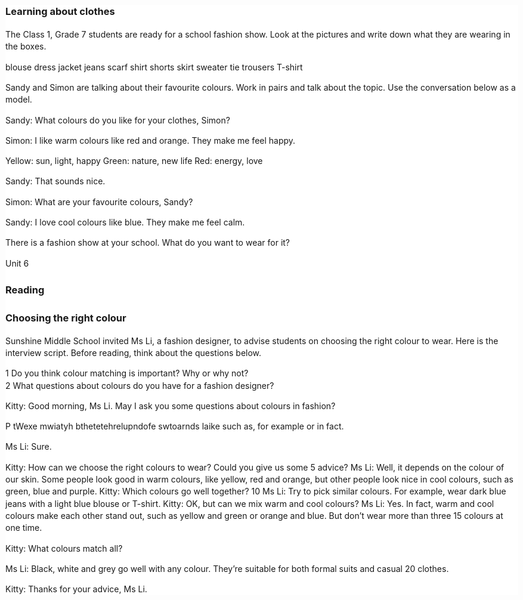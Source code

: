 ### Learning about clothes

The Class 1, Grade 7 students are ready for a school fashion show. Look at the pictures and write down what they are wearing in the boxes.  

blouse dress jacket jeans scarf shirt shorts skirt sweater tie trousers T-shirt  

  

Sandy and Simon are talking about their favourite colours. Work in pairs and talk about the topic. Use the conversation below as a model.  

Sandy:	 What colours do you like for your clothes, Simon?  

Simon:	 I like warm colours like red and orange. They make me feel happy.  

Yellow:	 sun, light, happy Green:	 nature, new life Red: energy, love  

Sandy:	 That sounds nice.  

Simon:	 What are your favourite colours, Sandy?  

Sandy:	 I love cool colours like blue. They make me feel calm.  

There is a fashion show at your school. What do you want to wear for it?  

Unit 6  

  

### Reading

### Choosing the right colour

Sunshine Middle School invited Ms Li, a fashion designer, to advise students on choosing the right colour to wear. Here is the interview script. Before reading, think about the questions below.  

1	 Do you think colour matching is important? Why or why not?   
2	 What questions about colours do you have for a fashion designer?  

Kitty:	 Good morning, Ms Li. May I ask you some questions about colours in fashion?  

P tWexe mwiatyh bthetetehrelupndofe swtoarnds laike such as, for example or in fact.  

Ms Li:  	Sure.  

Kitty:	 How can we choose the right colours to wear? Could you give us some 5 advice? Ms Li:	 Well, it depends on the colour of our skin. Some people look good in warm colours, like yellow, red and orange, but other people look nice in cool colours, such as green, blue and purple. Kitty: 	 Which colours go well together? 10 Ms Li:  	Try to pick similar colours. For example, wear dark blue jeans with a light blue blouse or T-shirt. Kitty:  	OK, but can we mix warm and cool colours? Ms Li:	 Yes. In fact, warm and cool colours make each other stand out, such as yellow and green or orange and blue. But don’t wear more than three 15 colours at one time.  

Kitty:	 What colours match all?  

Ms Li:	 Black, white and grey go well with any colour. They’re suitable for both formal suits and casual 20 clothes.  

Kitty:  	 Thanks for your advice, Ms Li.  
